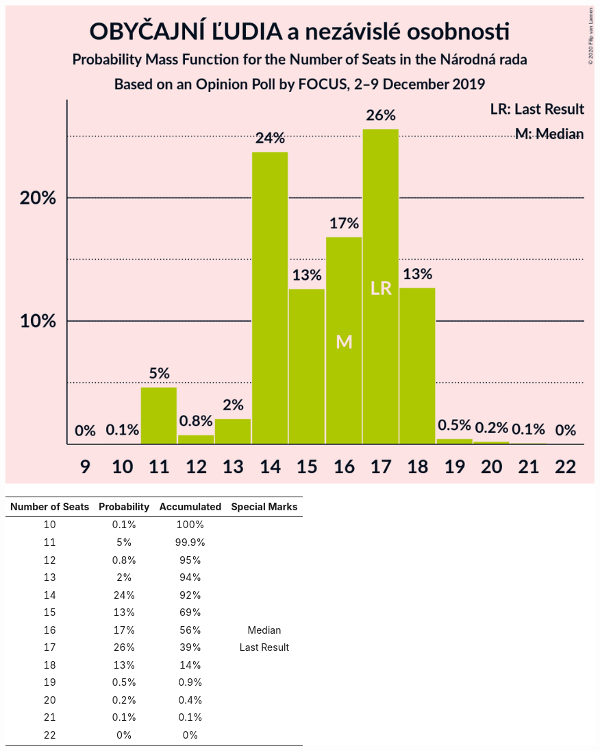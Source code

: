![Graph with seats probability mass function not yet produced](2019-12-09-FOCUS-seats-pmf-obyčajníľudiaanezávisléosobnosti.png "Seats Probability Mass Function")

| Number of Seats | Probability | Accumulated | Special Marks |
|:---------------:|:-----------:|:-----------:|:-------------:|
| 10 | 0.1% | 100% |  |
| 11 | 5% | 99.9% |  |
| 12 | 0.8% | 95% |  |
| 13 | 2% | 94% |  |
| 14 | 24% | 92% |  |
| 15 | 13% | 69% |  |
| 16 | 17% | 56% | Median |
| 17 | 26% | 39% | Last Result |
| 18 | 13% | 14% |  |
| 19 | 0.5% | 0.9% |  |
| 20 | 0.2% | 0.4% |  |
| 21 | 0.1% | 0.1% |  |
| 22 | 0% | 0% |  |
